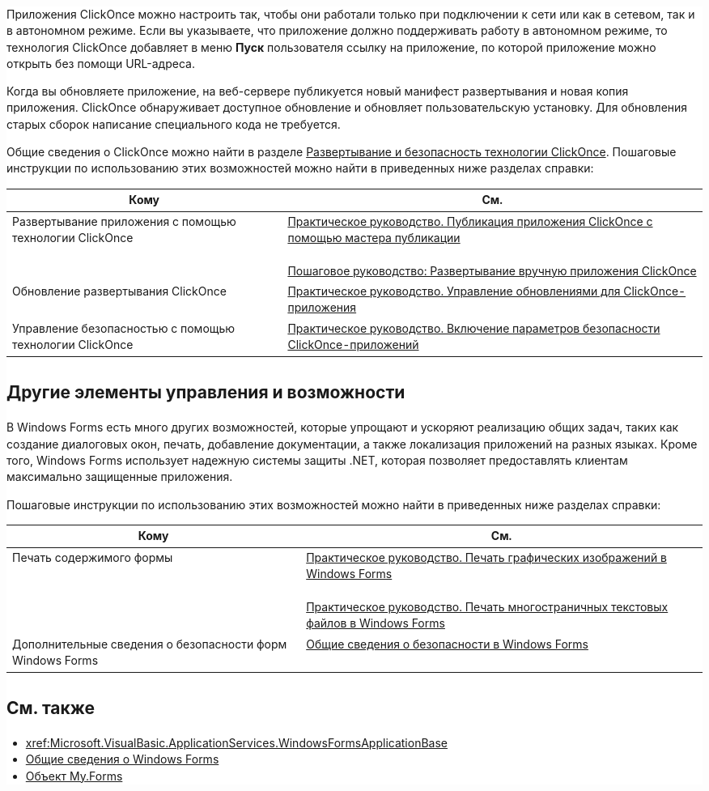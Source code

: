 Приложения ClickOnce можно настроить так, чтобы они работали только при подключении к сети или как в сетевом, так и в автономном режиме. Если вы указываете, что приложение должно поддерживать работу в автономном режиме, то технология ClickOnce добавляет в меню **Пуск** пользователя ссылку на приложение, по которой приложение можно открыть без помощи URL-адреса.

Когда вы обновляете приложение, на веб-сервере публикуется новый манифест развертывания и новая копия приложения. ClickOnce обнаруживает доступное обновление и обновляет пользовательскую установку. Для обновления старых сборок написание специального кода не требуется.

Общие сведения о ClickOnce можно найти в разделе [Развертывание и безопасность технологии ClickOnce](/visualstudio/deployment/clickonce-security-and-deployment). Пошаговые инструкции по использованию этих возможностей можно найти в приведенных ниже разделах справки:

|Кому|См.|
|--------|---------|
|Развертывание приложения с помощью технологии ClickOnce|[Практическое руководство. Публикация приложения ClickOnce с помощью мастера публикации](/visualstudio/deployment/how-to-publish-a-clickonce-application-using-the-publish-wizard)<br /><br /> [Пошаговое руководство: Развертывание вручную приложения ClickOnce](/visualstudio/deployment/walkthrough-manually-deploying-a-clickonce-application)|
|Обновление развертывания ClickOnce|[Практическое руководство. Управление обновлениями для ClickOnce-приложения](/visualstudio/deployment/how-to-manage-updates-for-a-clickonce-application)|
|Управление безопасностью с помощью технологии ClickOnce|[Практическое руководство. Включение параметров безопасности ClickOnce-приложений](/visualstudio/deployment/how-to-enable-clickonce-security-settings)|

## <a name="other-controls-and-features"></a>Другие элементы управления и возможности

В Windows Forms есть много других возможностей, которые упрощают и ускоряют реализацию общих задач, таких как создание диалоговых окон, печать, добавление документации, а также локализация приложений на разных языках. Кроме того, Windows Forms использует надежную системы защиты .NET, которая позволяет предоставлять клиентам максимально защищенные приложения.

Пошаговые инструкции по использованию этих возможностей можно найти в приведенных ниже разделах справки:

|Кому|См.|
|--------|---------|
|Печать содержимого формы|[Практическое руководство. Печать графических изображений в Windows Forms](/dotnet/desktop/winforms/advanced/how-to-print-graphics-in-windows-forms)<br /><br /> [Практическое руководство. Печать многостраничных текстовых файлов в Windows Forms](/dotnet/desktop/winforms/advanced/how-to-print-a-multi-page-text-file-in-windows-forms)|
|Дополнительные сведения о безопасности форм Windows Forms|[Общие сведения о безопасности в Windows Forms](/dotnet/desktop/winforms/security-in-windows-forms-overview)|

## <a name="see-also"></a>См. также

- <xref:Microsoft.VisualBasic.ApplicationServices.WindowsFormsApplicationBase>
- [Общие сведения о Windows Forms](/dotnet/desktop/winforms/windows-forms-overview)
- [Объект My.Forms](../../language-reference/objects/my-forms-object.md)
